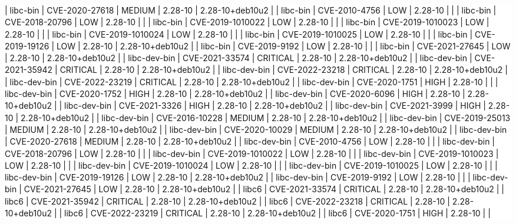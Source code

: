| libc-bin         |    CVE-2020-27618   |   MEDIUM  |  2.28-10 | 2.28-10+deb10u2 |
| libc-bin         |    CVE-2010-4756   |   LOW  |  2.28-10 |  |
| libc-bin         |    CVE-2018-20796   |   LOW  |  2.28-10 |  |
| libc-bin         |    CVE-2019-1010022   |   LOW  |  2.28-10 |  |
| libc-bin         |    CVE-2019-1010023   |   LOW  |  2.28-10 |  |
| libc-bin         |    CVE-2019-1010024   |   LOW  |  2.28-10 |  |
| libc-bin         |    CVE-2019-1010025   |   LOW  |  2.28-10 |  |
| libc-bin         |    CVE-2019-19126   |   LOW  |  2.28-10 | 2.28-10+deb10u2 |
| libc-bin         |    CVE-2019-9192   |   LOW  |  2.28-10 |  |
| libc-bin         |    CVE-2021-27645   |   LOW  |  2.28-10 | 2.28-10+deb10u2 |
| libc-dev-bin         |    CVE-2021-33574   |   CRITICAL  |  2.28-10 | 2.28-10+deb10u2 |
| libc-dev-bin         |    CVE-2021-35942   |   CRITICAL  |  2.28-10 | 2.28-10+deb10u2 |
| libc-dev-bin         |    CVE-2022-23218   |   CRITICAL  |  2.28-10 | 2.28-10+deb10u2 |
| libc-dev-bin         |    CVE-2022-23219   |   CRITICAL  |  2.28-10 | 2.28-10+deb10u2 |
| libc-dev-bin         |    CVE-2020-1751   |   HIGH  |  2.28-10 |  |
| libc-dev-bin         |    CVE-2020-1752   |   HIGH  |  2.28-10 | 2.28-10+deb10u2 |
| libc-dev-bin         |    CVE-2020-6096   |   HIGH  |  2.28-10 | 2.28-10+deb10u2 |
| libc-dev-bin         |    CVE-2021-3326   |   HIGH  |  2.28-10 | 2.28-10+deb10u2 |
| libc-dev-bin         |    CVE-2021-3999   |   HIGH  |  2.28-10 | 2.28-10+deb10u2 |
| libc-dev-bin         |    CVE-2016-10228   |   MEDIUM  |  2.28-10 | 2.28-10+deb10u2 |
| libc-dev-bin         |    CVE-2019-25013   |   MEDIUM  |  2.28-10 | 2.28-10+deb10u2 |
| libc-dev-bin         |    CVE-2020-10029   |   MEDIUM  |  2.28-10 | 2.28-10+deb10u2 |
| libc-dev-bin         |    CVE-2020-27618   |   MEDIUM  |  2.28-10 | 2.28-10+deb10u2 |
| libc-dev-bin         |    CVE-2010-4756   |   LOW  |  2.28-10 |  |
| libc-dev-bin         |    CVE-2018-20796   |   LOW  |  2.28-10 |  |
| libc-dev-bin         |    CVE-2019-1010022   |   LOW  |  2.28-10 |  |
| libc-dev-bin         |    CVE-2019-1010023   |   LOW  |  2.28-10 |  |
| libc-dev-bin         |    CVE-2019-1010024   |   LOW  |  2.28-10 |  |
| libc-dev-bin         |    CVE-2019-1010025   |   LOW  |  2.28-10 |  |
| libc-dev-bin         |    CVE-2019-19126   |   LOW  |  2.28-10 | 2.28-10+deb10u2 |
| libc-dev-bin         |    CVE-2019-9192   |   LOW  |  2.28-10 |  |
| libc-dev-bin         |    CVE-2021-27645   |   LOW  |  2.28-10 | 2.28-10+deb10u2 |
| libc6         |    CVE-2021-33574   |   CRITICAL  |  2.28-10 | 2.28-10+deb10u2 |
| libc6         |    CVE-2021-35942   |   CRITICAL  |  2.28-10 | 2.28-10+deb10u2 |
| libc6         |    CVE-2022-23218   |   CRITICAL  |  2.28-10 | 2.28-10+deb10u2 |
| libc6         |    CVE-2022-23219   |   CRITICAL  |  2.28-10 | 2.28-10+deb10u2 |
| libc6         |    CVE-2020-1751   |   HIGH  |  2.28-10 |  |